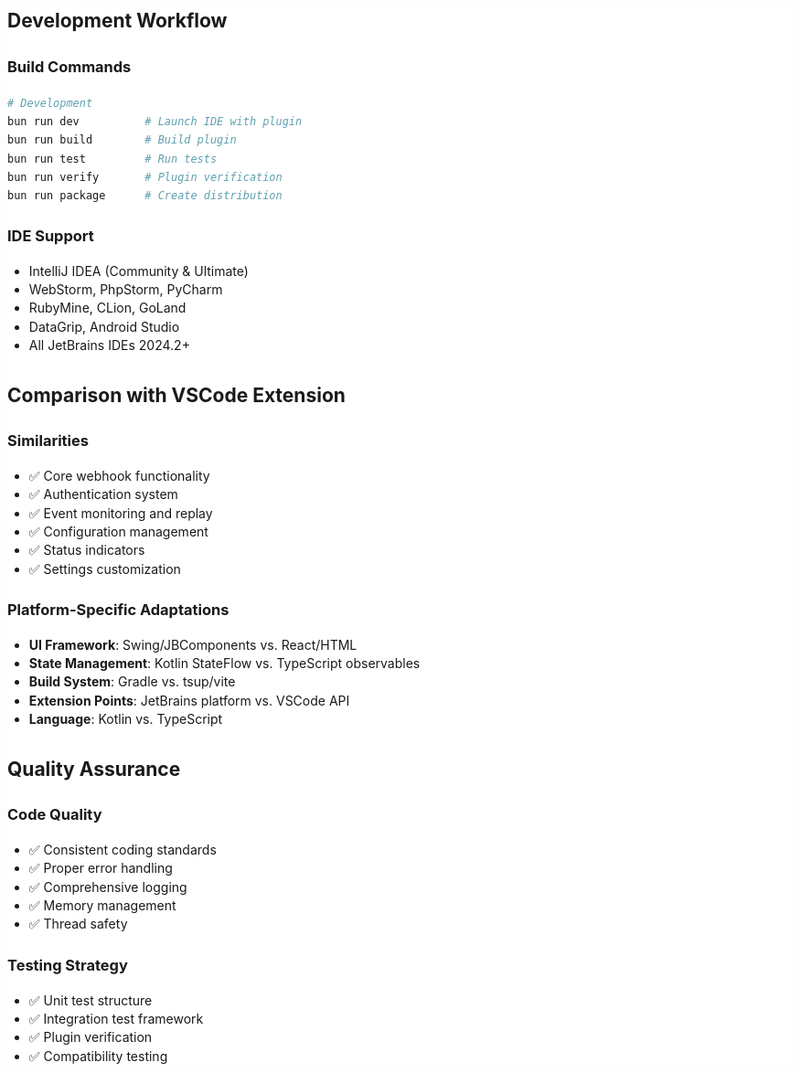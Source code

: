## Development Workflow

### Build Commands
```bash
# Development
bun run dev          # Launch IDE with plugin
bun run build        # Build plugin
bun run test         # Run tests
bun run verify       # Plugin verification
bun run package      # Create distribution
```

### IDE Support
- IntelliJ IDEA (Community & Ultimate)
- WebStorm, PhpStorm, PyCharm
- RubyMine, CLion, GoLand
- DataGrip, Android Studio
- All JetBrains IDEs 2024.2+

## Comparison with VSCode Extension

### Similarities
- ✅ Core webhook functionality
- ✅ Authentication system
- ✅ Event monitoring and replay
- ✅ Configuration management
- ✅ Status indicators
- ✅ Settings customization

### Platform-Specific Adaptations
- **UI Framework**: Swing/JBComponents vs. React/HTML
- **State Management**: Kotlin StateFlow vs. TypeScript observables
- **Build System**: Gradle vs. tsup/vite
- **Extension Points**: JetBrains platform vs. VSCode API
- **Language**: Kotlin vs. TypeScript

## Quality Assurance

### Code Quality
- ✅ Consistent coding standards
- ✅ Proper error handling
- ✅ Comprehensive logging
- ✅ Memory management
- ✅ Thread safety

### Testing Strategy
- ✅ Unit test structure
- ✅ Integration test framework
- ✅ Plugin verification
- ✅ Compatibility testing
